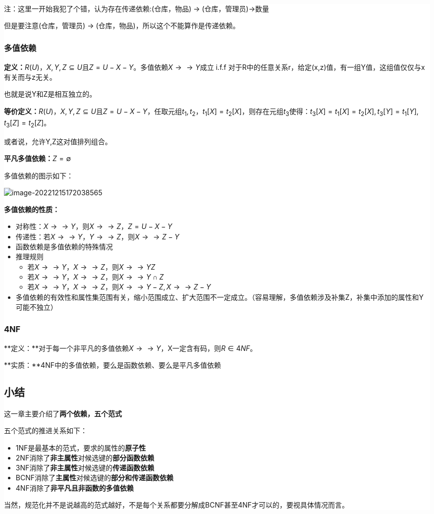 注：这里一开始我犯了个错，认为存在传递依赖:(仓库，物品) -> (仓库，管理员)->数量

但是要注意(仓库，管理员) -> (仓库，物品)，所以这个不能算作是传递依赖。

### 多值依赖

**定义：**$R(U)$，$X,Y,Z\subseteq U$且$Z = U - X - Y$。多值依赖$X \rightarrow \rightarrow Y$成立 i.f.f 对于R中的任意关系r，给定(x,z)值，有一组Y值，这组值仅仅与x有关而与z无关。

也就是说Y和Z是相互独立的。

**等价定义：**$R(U)$，$X,Y,Z\subseteq U$且$Z = U - X - Y$，任取元组$t_1,t_2$，$t_1[X] = t_2[X]$，则存在元组$t_3$使得：$t_3[X] = t_1[X] = t_2[X],t_3[Y] = t_1 [Y],t_3[Z] = t_2[Z]$。

或者说，允许Y,Z这对值排列组合。

**平凡多值依赖：**$Z = \emptyset$

多值依赖的图示如下：

![image-20221215172038565](E:\Blog\source\images\DBSNote\image-20221215172038565.png)

**多值依赖的性质：**

- 对称性：$X\rightarrow \rightarrow Y$，则$X\rightarrow \rightarrow Z，Z=U-X-Y$
- 传递性：若$X\rightarrow \rightarrow Y$，$Y\rightarrow \rightarrow Z$，则$X\rightarrow \rightarrow Z-Y$
- 函数依赖是多值依赖的特殊情况
- 推理规则
  - 若$X\rightarrow \rightarrow Y$，$X\rightarrow \rightarrow Z$，则$X\rightarrow \rightarrow YZ$
  - 若$X\rightarrow \rightarrow Y$，$X\rightarrow \rightarrow Z$，则$X\rightarrow \rightarrow Y\cap Z$
  - 若$X\rightarrow \rightarrow Y$，$X\rightarrow \rightarrow Z$，则$X\rightarrow \rightarrow Y-Z,X\rightarrow \rightarrow Z-Y$
- 多值依赖的有效性和属性集范围有关，缩小范围成立、扩大范围不一定成立。（容易理解，多值依赖涉及补集Z，补集中添加的属性和Y可能不独立）

### 4NF

**定义：**对于每一个非平凡的多值依赖$X\rightarrow \rightarrow Y$，X一定含有码，则$R\in 4NF$。

**实质：**4NF中的多值依赖，要么是函数依赖、要么是平凡多值依赖

## 小结

这一章主要介绍了**两个依赖，五个范式**

五个范式的推进关系如下：

- 1NF是最基本的范式，要求的属性的**原子性**
- 2NF消除了**非主属性**对候选键的**部分函数依赖**
- 3NF消除了**非主属性**对候选键的**传递函数依赖**
- BCNF消除了**主属性**对候选键的**部分和传递函数依赖**
- 4NF消除了**非平凡且非函数的多值依赖**

当然，规范化并不是说越高的范式越好，不是每个关系都要分解成BCNF甚至4NF才可以的，要视具体情况而言。